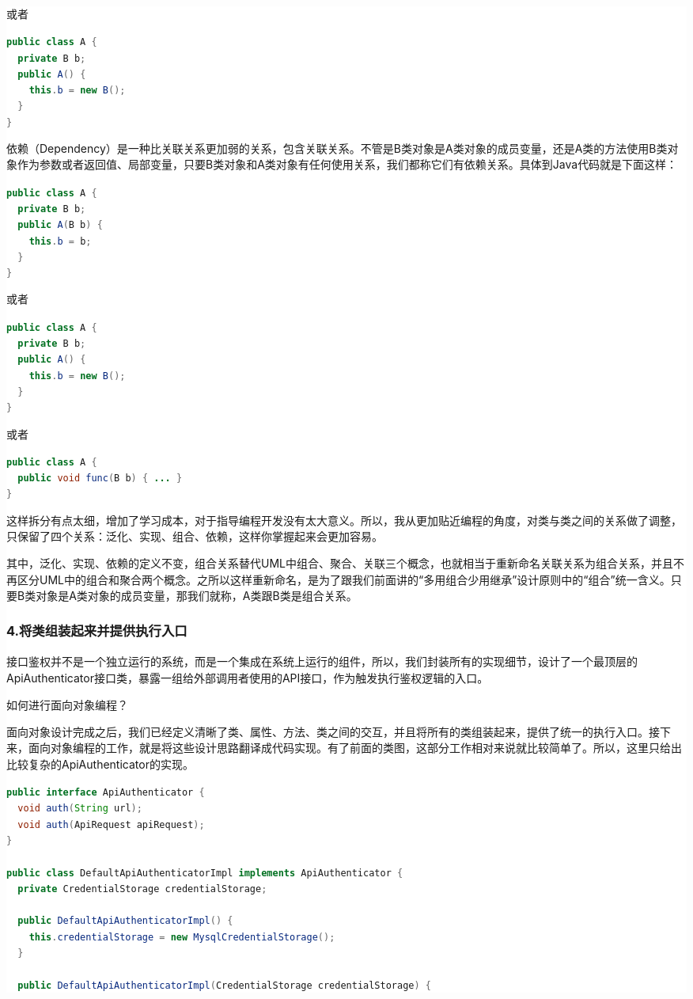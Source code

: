 或者

```java
public class A {
  private B b;
  public A() {
    this.b = new B();
  }
}
```

依赖（Dependency）是一种比关联关系更加弱的关系，包含关联关系。不管是B类对象是A类对象的成员变量，还是A类的方法使用B类对象作为参数或者返回值、局部变量，只要B类对象和A类对象有任何使用关系，我们都称它们有依赖关系。具体到Java代码就是下面这样：

```java
public class A {
  private B b;
  public A(B b) {
    this.b = b;
  }
}
```

或者

```java
public class A {
  private B b;
  public A() {
    this.b = new B();
  }
}
```

或者

```java
public class A {
  public void func(B b) { ... }
}
```

这样拆分有点太细，增加了学习成本，对于指导编程开发没有太大意义。所以，我从更加贴近编程的角度，对类与类之间的关系做了调整，只保留了四个关系：泛化、实现、组合、依赖，这样你掌握起来会更加容易。

其中，泛化、实现、依赖的定义不变，组合关系替代UML中组合、聚合、关联三个概念，也就相当于重新命名关联关系为组合关系，并且不再区分UML中的组合和聚合两个概念。之所以这样重新命名，是为了跟我们前面讲的“多用组合少用继承”设计原则中的“组合”统一含义。只要B类对象是A类对象的成员变量，那我们就称，A类跟B类是组合关系。

### 4.将类组装起来并提供执行入口

接口鉴权并不是一个独立运行的系统，而是一个集成在系统上运行的组件，所以，我们封装所有的实现细节，设计了一个最顶层的ApiAuthenticator接口类，暴露一组给外部调用者使用的API接口，作为触发执行鉴权逻辑的入口。

如何进行面向对象编程？

面向对象设计完成之后，我们已经定义清晰了类、属性、方法、类之间的交互，并且将所有的类组装起来，提供了统一的执行入口。接下来，面向对象编程的工作，就是将这些设计思路翻译成代码实现。有了前面的类图，这部分工作相对来说就比较简单了。所以，这里只给出比较复杂的ApiAuthenticator的实现。

```java
public interface ApiAuthenticator {
  void auth(String url);
  void auth(ApiRequest apiRequest);
}

public class DefaultApiAuthenticatorImpl implements ApiAuthenticator {
  private CredentialStorage credentialStorage;
  
  public DefaultApiAuthenticatorImpl() {
    this.credentialStorage = new MysqlCredentialStorage();
  }
  
  public DefaultApiAuthenticatorImpl(CredentialStorage credentialStorage) {
```